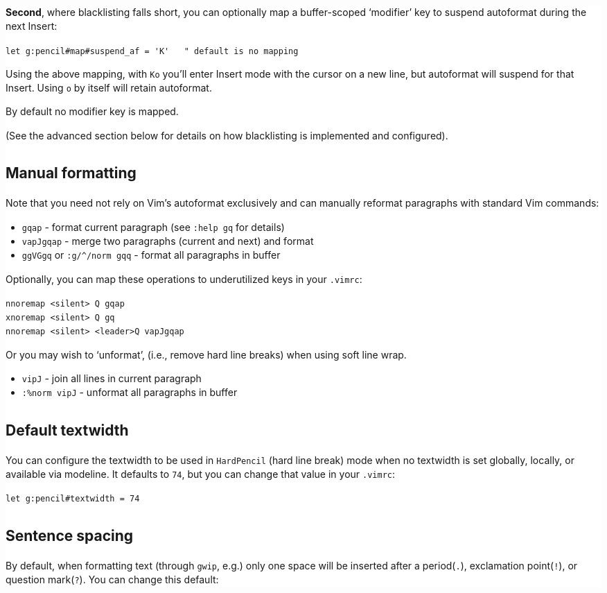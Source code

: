 **Second**, where blacklisting falls short, you can optionally map
a buffer-scoped ‘modifier’ key to suspend autoformat during the next
Insert:

```vim
let g:pencil#map#suspend_af = 'K'   " default is no mapping
```

Using the above mapping, with `Ko` you’ll enter Insert mode with the
cursor on a new line, but autoformat will suspend for that Insert. Using
`o` by itself will retain autoformat.

By default no modifier key is mapped.

(See the advanced section below for details on how blacklisting is
implemented and configured).

## Manual formatting

Note that you need not rely on Vim’s autoformat exclusively and can
manually reformat paragraphs with standard Vim commands:

* `gqap` - format current paragraph (see `:help gq` for details)
* `vapJgqap` - merge two paragraphs (current and next) and format
* `ggVGgq` or `:g/^/norm gqq` - format all paragraphs in buffer

Optionally, you can map these operations to underutilized keys in your
`.vimrc`:

```vim
nnoremap <silent> Q gqap
xnoremap <silent> Q gq
nnoremap <silent> <leader>Q vapJgqap
```

Or you may wish to ‘unformat’, (i.e., remove hard line breaks) when using
soft line wrap.

* `vipJ` - join all lines in current paragraph
* `:%norm vipJ` - unformat all paragraphs in buffer

## Default textwidth

You can configure the textwidth to be used in `HardPencil` (hard line
break) mode when no textwidth is set globally, locally, or available via
modeline. It defaults to `74`, but you can change that value in your
`.vimrc`:

```vim
let g:pencil#textwidth = 74
```

## Sentence spacing

By default, when formatting text (through `gwip`, e.g.) only one space
will be inserted after a period(`.`), exclamation point(`!`), or question
mark(`?`). You can change this default:
